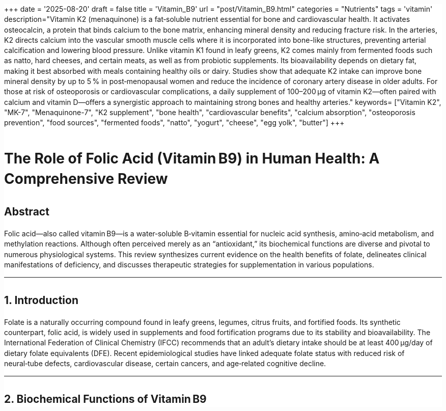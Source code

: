 +++
date = '2025-08-20'
draft = false
title = 'Vitamin_B9'
url = "post/Vitamin_B9.html"
categories = "Nutrients"
tags = 'vitamin'
description="Vitamin K2 (menaquinone) is a fat‑soluble nutrient essential for bone and cardiovascular health. It activates osteocalcin, a protein that binds calcium to the bone matrix, enhancing mineral density and reducing fracture risk. In the arteries, K2 directs calcium into the vascular smooth muscle cells where it is incorporated into bone-like structures, preventing arterial calcification and lowering blood pressure. Unlike vitamin K1 found in leafy greens, K2 comes mainly from fermented foods such as natto, hard cheeses, and certain meats, as well as from probiotic supplements. Its bioavailability depends on dietary fat, making it best absorbed with meals containing healthy oils or dairy. Studies show that adequate K2 intake can improve bone mineral density by up to 5 % in post‑menopausal women and reduce the incidence of coronary artery disease in older adults. For those at risk of osteoporosis or cardiovascular complications, a daily supplement of 100–200 µg of vitamin K2—often paired with calcium and vitamin D—offers a synergistic approach to maintaining strong bones and healthy arteries."
keywords= ["Vitamin K2", "MK-7", "Menaquinone-7", "K2 supplement", "bone health", "cardiovascular benefits", "calcium absorption", "osteoporosis prevention", "food sources", "fermented foods", "natto", "yogurt", "cheese", "egg yolk", "butter"]
+++
# The Role of Folic Acid (Vitamin B9) in Human Health: A Comprehensive Review

## Abstract  
Folic acid—also called vitamin B9—is a water‑soluble B‑vitamin essential for nucleic acid synthesis, amino‑acid metabolism, and methylation reactions. Although often perceived merely as an “antioxidant,” its biochemical functions are diverse and pivotal to numerous physiological systems. This review synthesizes current evidence on the health benefits of folate, delineates clinical manifestations of deficiency, and discusses therapeutic strategies for supplementation in various populations.

---

## 1. Introduction  

Folate is a naturally occurring compound found in leafy greens, legumes, citrus fruits, and fortified foods. Its synthetic counterpart, folic acid, is widely used in supplements and food fortification programs due to its stability and bioavailability. The International Federation of Clinical Chemistry (IFCC) recommends that an adult’s dietary intake should be at least 400 µg/day of dietary folate equivalents (DFE). Recent epidemiological studies have linked adequate folate status with reduced risk of neural‑tube defects, cardiovascular disease, certain cancers, and age‑related cognitive decline.  

---

## 2. Biochemical Functions of Vitamin B9  
